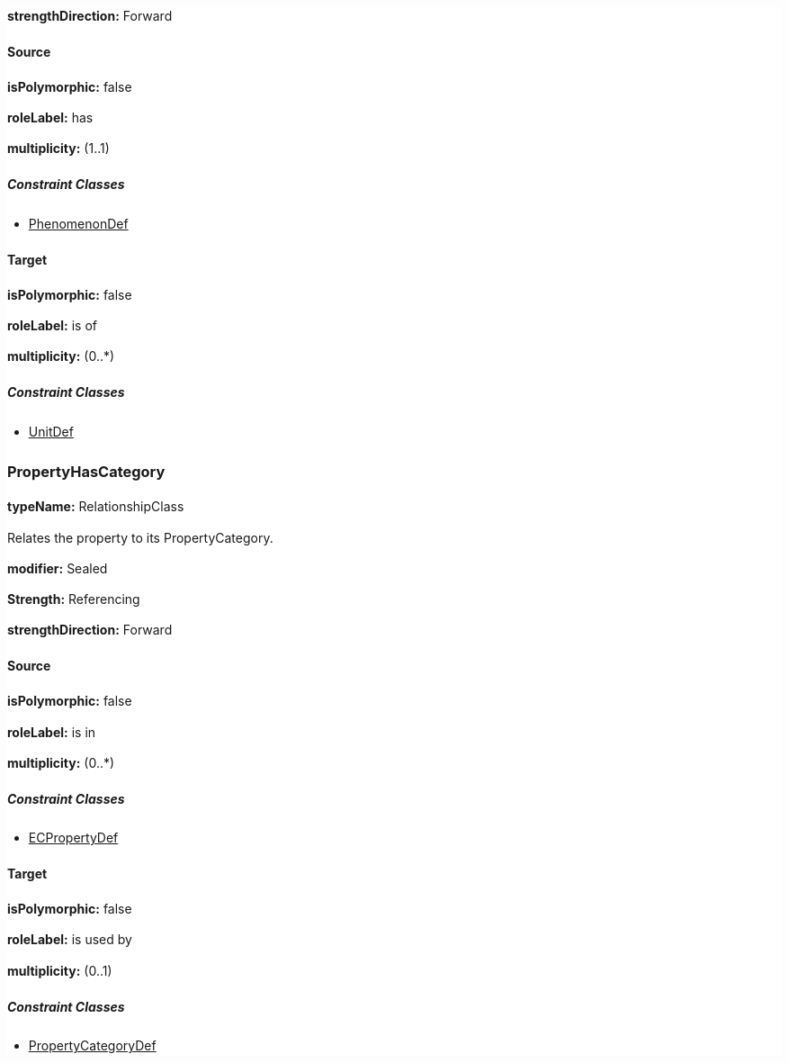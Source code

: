 **strengthDirection:** Forward

#### Source

**isPolymorphic:** false

**roleLabel:** has

**multiplicity:** (1..1)

##### Constraint Classes

- [PhenomenonDef](#phenomenondef)

#### Target

**isPolymorphic:** false

**roleLabel:** is of

**multiplicity:** (0..\*)

##### Constraint Classes

- [UnitDef](#unitdef)

### PropertyHasCategory

**typeName:** RelationshipClass

Relates the property to its PropertyCategory.

**modifier:** Sealed

**Strength:** Referencing

**strengthDirection:** Forward

#### Source

**isPolymorphic:** false

**roleLabel:** is in

**multiplicity:** (0..\*)

##### Constraint Classes

- [ECPropertyDef](#ecpropertydef)

#### Target

**isPolymorphic:** false

**roleLabel:** is used by

**multiplicity:** (0..1)

##### Constraint Classes

- [PropertyCategoryDef](#propertycategorydef)
